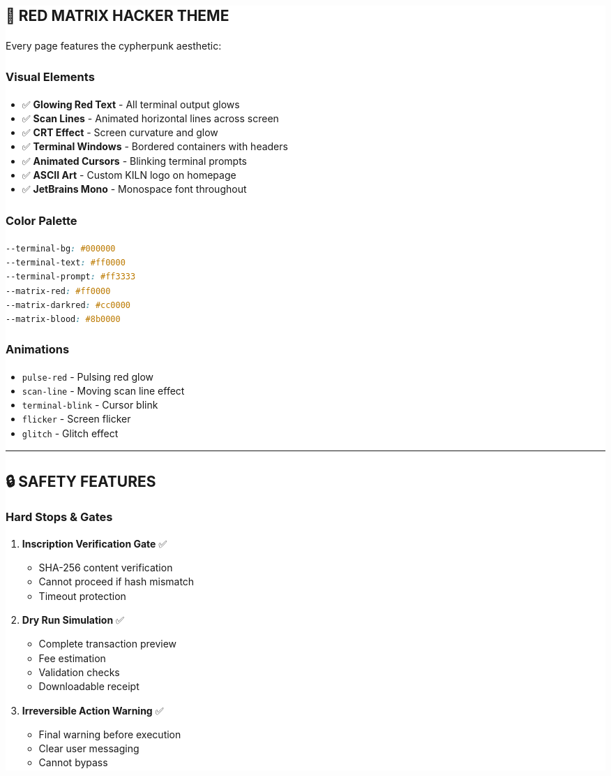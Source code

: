 
## 🎨 RED MATRIX HACKER THEME

Every page features the cypherpunk aesthetic:

### Visual Elements
- ✅ **Glowing Red Text** - All terminal output glows
- ✅ **Scan Lines** - Animated horizontal lines across screen
- ✅ **CRT Effect** - Screen curvature and glow
- ✅ **Terminal Windows** - Bordered containers with headers
- ✅ **Animated Cursors** - Blinking terminal prompts
- ✅ **ASCII Art** - Custom KILN logo on homepage
- ✅ **JetBrains Mono** - Monospace font throughout

### Color Palette
```css
--terminal-bg: #000000
--terminal-text: #ff0000
--terminal-prompt: #ff3333
--matrix-red: #ff0000
--matrix-darkred: #cc0000
--matrix-blood: #8b0000
```

### Animations
- `pulse-red` - Pulsing red glow
- `scan-line` - Moving scan line effect
- `terminal-blink` - Cursor blink
- `flicker` - Screen flicker
- `glitch` - Glitch effect

---

## 🔒 SAFETY FEATURES

### Hard Stops & Gates
1. **Inscription Verification Gate** ✅
   - SHA-256 content verification
   - Cannot proceed if hash mismatch
   - Timeout protection

2. **Dry Run Simulation** ✅
   - Complete transaction preview
   - Fee estimation
   - Validation checks
   - Downloadable receipt

3. **Irreversible Action Warning** ✅
   - Final warning before execution
   - Clear user messaging
   - Cannot bypass
